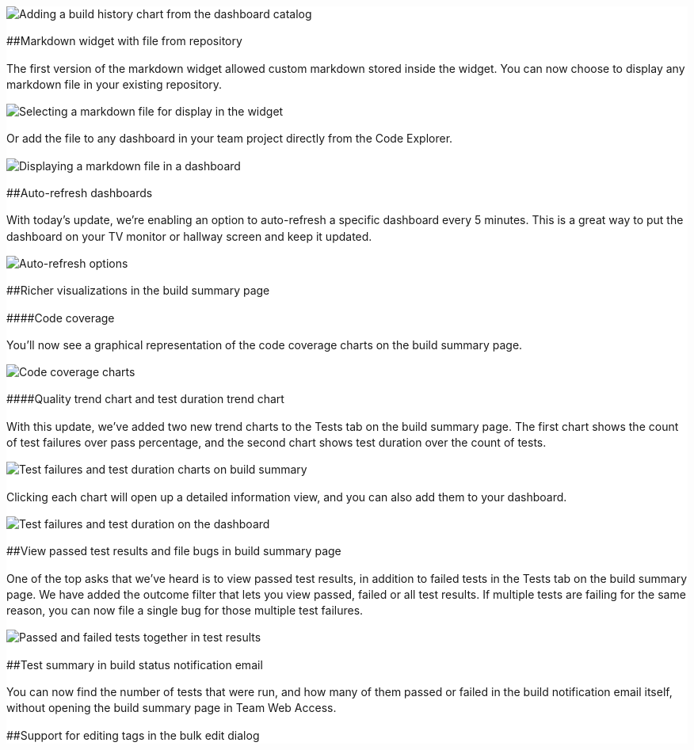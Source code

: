 ![Adding a build history chart from the dashboard catalog](_img/1_25_04.png)

##Markdown widget with file from repository

The first version of the markdown widget allowed custom markdown stored inside the widget. You can now choose to display any markdown file in your existing repository.

![Selecting a markdown file for display in the widget](_img/1_25_05.png)

Or add the file to any dashboard in your team project directly from the Code Explorer.

![Displaying a markdown file in a dashboard](_img/1_25_06.png)

##Auto-refresh dashboards

With today’s update, we’re enabling an option to auto-refresh a specific dashboard every 5 minutes. This is a great way to put the dashboard on your TV monitor or hallway screen and keep it updated.

![Auto-refresh options](_img/1_25_07.png)

##Richer visualizations in the build summary page

####Code coverage

You’ll now see a graphical representation of the code coverage charts on the build summary page.

![Code coverage charts](_img/1_25_08.png)

####Quality trend chart and test duration trend chart

With this update, we’ve added two new trend charts to the Tests tab on the build summary page. The first chart shows the count of test failures over pass percentage, and the second chart shows test duration over the count of tests.

![Test failures and test duration charts on build summary](_img/1_25_09.png)

Clicking each chart will open up a detailed information view, and you can also add them to your dashboard.

![Test failures and test duration on the dashboard](_img/1_25_10.png)

##View passed test results and file bugs in build summary page

One of the top asks that we’ve heard is to view passed test results, in addition to failed tests in the Tests tab on the build summary page. We have added the outcome filter that lets you view passed, failed or all test results. If multiple tests are failing for the same reason, you can now file a single bug for those multiple test failures.

![Passed and failed tests together in test results](_img/1_25_11.png)

##Test summary in build status notification email

You can now find the number of tests that were run, and how many of them passed or failed in the build notification email itself, without opening the build summary page in Team Web Access.

##Support for editing tags in the bulk edit dialog
